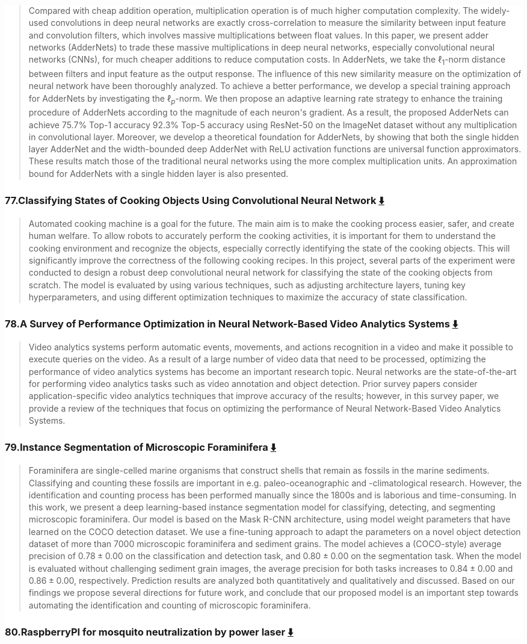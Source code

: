 >  Compared with cheap addition operation, multiplication operation is of much higher computation complexity. The widely-used convolutions in deep neural networks are exactly cross-correlation to measure the similarity between input feature and convolution filters, which involves massive multiplications between float values. In this paper, we present adder networks (AdderNets) to trade these massive multiplications in deep neural networks, especially convolutional neural networks (CNNs), for much cheaper additions to reduce computation costs. In AdderNets, we take the $\ell_1$-norm distance between filters and input feature as the output response. The influence of this new similarity measure on the optimization of neural network have been thoroughly analyzed. To achieve a better performance, we develop a special training approach for AdderNets by investigating the $\ell_p$-norm. We then propose an adaptive learning rate strategy to enhance the training procedure of AdderNets according to the magnitude of each neuron's gradient. As a result, the proposed AdderNets can achieve 75.7% Top-1 accuracy 92.3% Top-5 accuracy using ResNet-50 on the ImageNet dataset without any multiplication in convolutional layer. Moreover, we develop a theoretical foundation for AdderNets, by showing that both the single hidden layer AdderNet and the width-bounded deep AdderNet with ReLU activation functions are universal function approximators. These results match those of the traditional neural networks using the more complex multiplication units. An approximation bound for AdderNets with a single hidden layer is also presented.      
### 77.Classifying States of Cooking Objects Using Convolutional Neural Network  [ :arrow_down: ](https://arxiv.org/pdf/2105.14196.pdf)
>  Automated cooking machine is a goal for the future. The main aim is to make the cooking process easier, safer, and create human welfare. To allow robots to accurately perform the cooking activities, it is important for them to understand the cooking environment and recognize the objects, especially correctly identifying the state of the cooking objects. This will significantly improve the correctness of the following cooking recipes. In this project, several parts of the experiment were conducted to design a robust deep convolutional neural network for classifying the state of the cooking objects from scratch. The model is evaluated by using various techniques, such as adjusting architecture layers, tuning key hyperparameters, and using different optimization techniques to maximize the accuracy of state classification.      
### 78.A Survey of Performance Optimization in Neural Network-Based Video Analytics Systems  [ :arrow_down: ](https://arxiv.org/pdf/2105.14195.pdf)
>  Video analytics systems perform automatic events, movements, and actions recognition in a video and make it possible to execute queries on the video. As a result of a large number of video data that need to be processed, optimizing the performance of video analytics systems has become an important research topic. Neural networks are the state-of-the-art for performing video analytics tasks such as video annotation and object detection. Prior survey papers consider application-specific video analytics techniques that improve accuracy of the results; however, in this survey paper, we provide a review of the techniques that focus on optimizing the performance of Neural Network-Based Video Analytics Systems.      
### 79.Instance Segmentation of Microscopic Foraminifera  [ :arrow_down: ](https://arxiv.org/pdf/2105.14191.pdf)
>  Foraminifera are single-celled marine organisms that construct shells that remain as fossils in the marine sediments. Classifying and counting these fossils are important in e.g. paleo-oceanographic and -climatological research. However, the identification and counting process has been performed manually since the 1800s and is laborious and time-consuming. In this work, we present a deep learning-based instance segmentation model for classifying, detecting, and segmenting microscopic foraminifera. Our model is based on the Mask R-CNN architecture, using model weight parameters that have learned on the COCO detection dataset. We use a fine-tuning approach to adapt the parameters on a novel object detection dataset of more than 7000 microscopic foraminifera and sediment grains. The model achieves a (COCO-style) average precision of $0.78 \pm 0.00$ on the classification and detection task, and $0.80 \pm 0.00$ on the segmentation task. When the model is evaluated without challenging sediment grain images, the average precision for both tasks increases to $0.84 \pm 0.00$ and $0.86 \pm 0.00$, respectively. Prediction results are analyzed both quantitatively and qualitatively and discussed. Based on our findings we propose several directions for future work, and conclude that our proposed model is an important step towards automating the identification and counting of microscopic foraminifera.      
### 80.RaspberryPI for mosquito neutralization by power laser  [ :arrow_down: ](https://arxiv.org/pdf/2105.14190.pdf)
